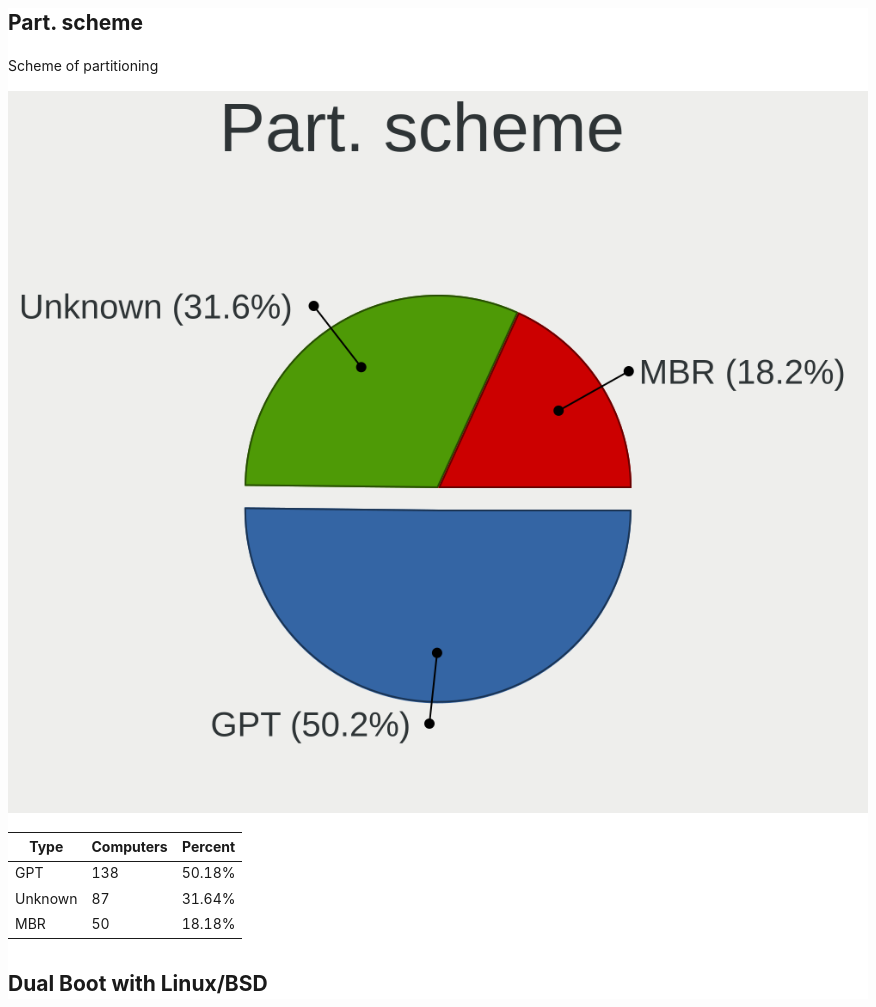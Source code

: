Part. scheme
------------

Scheme of partitioning

![Part. scheme](./All/images/pie_chart/os_part_scheme.svg)


| Type    | Computers | Percent |
|---------|-----------|---------|
| GPT     | 138       | 50.18%  |
| Unknown | 87        | 31.64%  |
| MBR     | 50        | 18.18%  |

Dual Boot with Linux/BSD
------------------------
